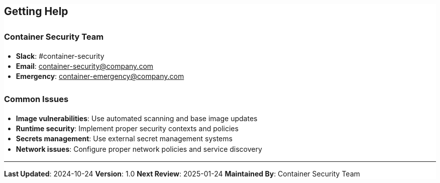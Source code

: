 ## Getting Help

### Container Security Team
- **Slack**: #container-security
- **Email**: container-security@company.com
- **Emergency**: container-emergency@company.com

### Common Issues
- **Image vulnerabilities**: Use automated scanning and base image updates
- **Runtime security**: Implement proper security contexts and policies
- **Secrets management**: Use external secret management systems
- **Network issues**: Configure proper network policies and service discovery

---

**Last Updated**: 2024-10-24
**Version**: 1.0
**Next Review**: 2025-01-24
**Maintained By**: Container Security Team